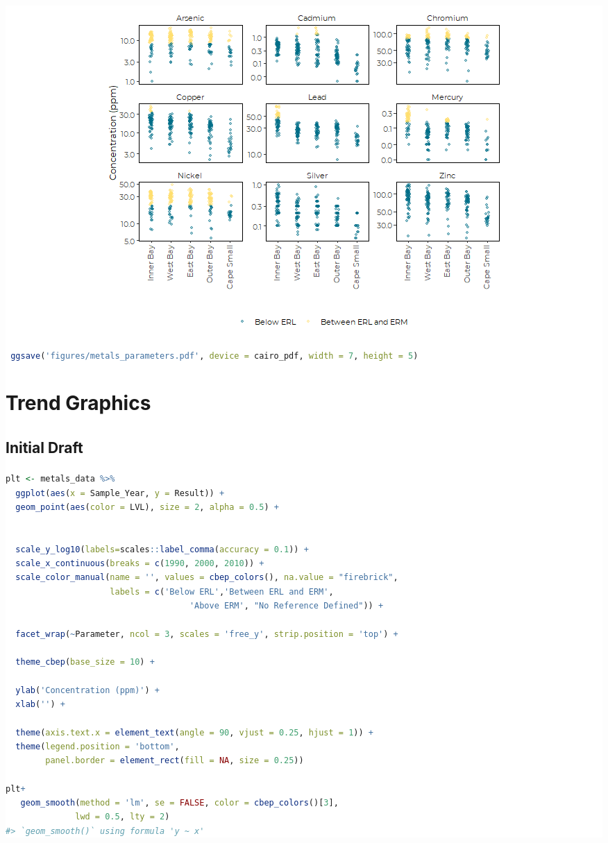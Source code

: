 <img src="Graphics_Metals_files/figure-gfm/unnamed-chunk-9-1.png" style="display: block; margin: auto;" />

``` r
 ggsave('figures/metals_parameters.pdf', device = cairo_pdf, width = 7, height = 5)
```

# Trend Graphics

## Initial Draft

``` r
plt <- metals_data %>%
  ggplot(aes(x = Sample_Year, y = Result)) +
  geom_point(aes(color = LVL), size = 2, alpha = 0.5) +
 
  
  scale_y_log10(labels=scales::label_comma(accuracy = 0.1)) +
  scale_x_continuous(breaks = c(1990, 2000, 2010)) +
  scale_color_manual(name = '', values = cbep_colors(), na.value = "firebrick",
                     labels = c('Below ERL','Between ERL and ERM',
                                     'Above ERM', "No Reference Defined")) +
  
  facet_wrap(~Parameter, ncol = 3, scales = 'free_y', strip.position = 'top') +

  theme_cbep(base_size = 10) +

  ylab('Concentration (ppm)') +
  xlab('') +

  theme(axis.text.x = element_text(angle = 90, vjust = 0.25, hjust = 1)) +
  theme(legend.position = 'bottom',
        panel.border = element_rect(fill = NA, size = 0.25))

plt+
   geom_smooth(method = 'lm', se = FALSE, color = cbep_colors()[3],
              lwd = 0.5, lty = 2)
#> `geom_smooth()` using formula 'y ~ x'
```
